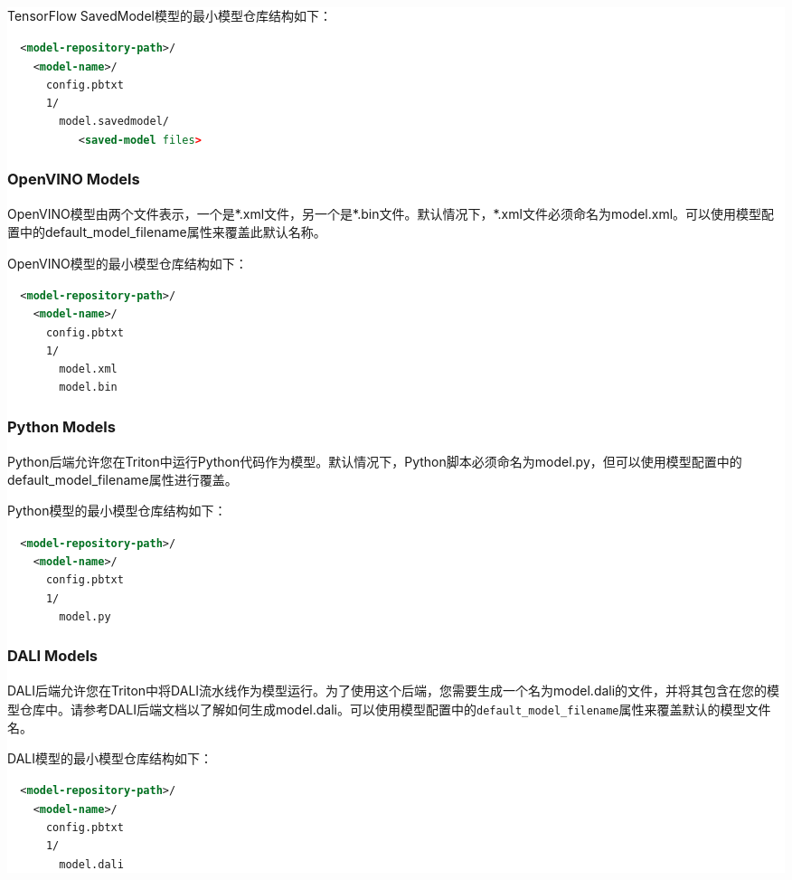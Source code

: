 TensorFlow SavedModel模型的最小模型仓库结构如下：

```xml
  <model-repository-path>/
    <model-name>/
      config.pbtxt
      1/
        model.savedmodel/
           <saved-model files>
```

### OpenVINO Models

OpenVINO模型由两个文件表示，一个是*.xml文件，另一个是*.bin文件。默认情况下，*.xml文件必须命名为model.xml。可以使用模型配置中的default_model_filename属性来覆盖此默认名称。

OpenVINO模型的最小模型仓库结构如下：

```xml
  <model-repository-path>/
    <model-name>/
      config.pbtxt
      1/
        model.xml
        model.bin
```

### Python Models

Python后端允许您在Triton中运行Python代码作为模型。默认情况下，Python脚本必须命名为model.py，但可以使用模型配置中的default_model_filename属性进行覆盖。

Python模型的最小模型仓库结构如下：

```xml
  <model-repository-path>/
    <model-name>/
      config.pbtxt
      1/
        model.py
```

### DALI Models

DALI后端允许您在Triton中将DALI流水线作为模型运行。为了使用这个后端，您需要生成一个名为model.dali的文件，并将其包含在您的模型仓库中。请参考DALI后端文档以了解如何生成model.dali。可以使用模型配置中的`default_model_filename`属性来覆盖默认的模型文件名。

DALI模型的最小模型仓库结构如下：

```xml
  <model-repository-path>/
    <model-name>/
      config.pbtxt
      1/
        model.dali
```
